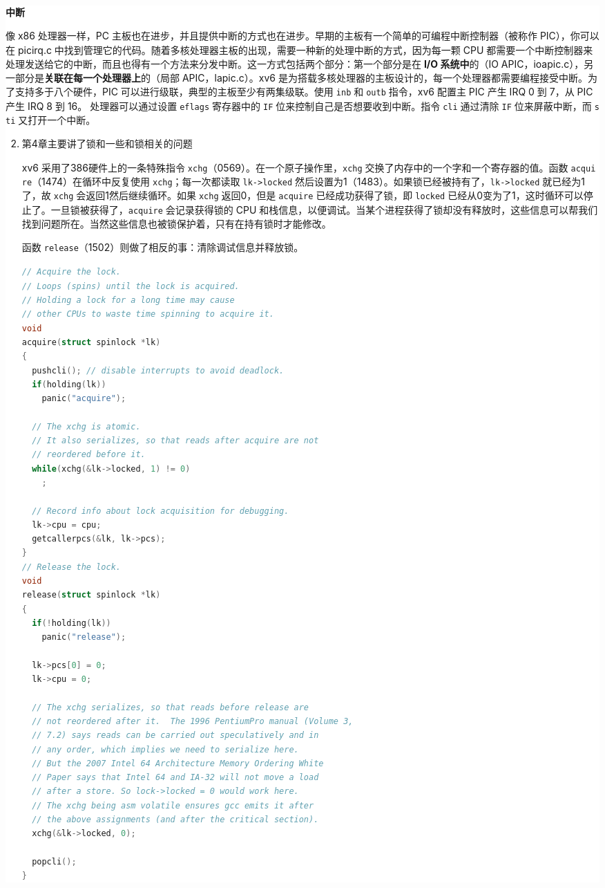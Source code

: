    ```c
   
   ```

   **中断**

   像 x86 处理器一样，PC 主板也在进步，并且提供中断的方式也在进步。早期的主板有一个简单的可编程中断控制器（被称作 PIC），你可以在 picirq.c 中找到管理它的代码。随着多核处理器主板的出现，需要一种新的处理中断的方式，因为每一颗 CPU 都需要一个中断控制器来处理发送给它的中断，而且也得有一个方法来分发中断。这一方式包括两个部分：第一个部分是在 **I/O 系统中**的（IO APIC，ioapic.c），另一部分是**关联在每一个处理器上**的（局部 APIC，lapic.c）。xv6 是为搭载多核处理器的主板设计的，每一个处理器都需要编程接受中断。为了支持多于八个硬件，PIC 可以进行级联，典型的主板至少有两集级联。使用 `inb` 和 `outb` 指令，xv6 配置主 PIC 产生 IRQ 0 到 7，从 PIC 产生 IRQ 8 到 16。
   处理器可以通过设置 `eflags` 寄存器中的 `IF` 位来控制自己是否想要收到中断。指令 `cli` 通过清除 `IF` 位来屏蔽中断，而 `sti` 又打开一个中断。

2. 第4章主要讲了锁和一些和锁相关的问题
   
   xv6 采用了386硬件上的一条特殊指令 `xchg`（0569）。在一个原子操作里，`xchg` 交换了内存中的一个字和一个寄存器的值。函数 `acquire`（1474）在循环中反复使用 `xchg`；每一次都读取 `lk->locked` 然后设置为1（1483）。如果锁已经被持有了，`lk->locked` 就已经为1了，故 `xchg` 会返回1然后继续循环。如果 `xchg` 返回0，但是 `acquire` 已经成功获得了锁，即 `locked` 已经从0变为了1，这时循环可以停止了。一旦锁被获得了，`acquire` 会记录获得锁的 CPU 和栈信息，以便调试。当某个进程获得了锁却没有释放时，这些信息可以帮我们找到问题所在。当然这些信息也被锁保护着，只有在持有锁时才能修改。
   
   函数 `release`（1502）则做了相反的事：清除调试信息并释放锁。
   
   ```c
   // Acquire the lock.
   // Loops (spins) until the lock is acquired.
   // Holding a lock for a long time may cause
   // other CPUs to waste time spinning to acquire it.
   void
   acquire(struct spinlock *lk)
   {
     pushcli(); // disable interrupts to avoid deadlock.
     if(holding(lk))
       panic("acquire");
   
     // The xchg is atomic.
     // It also serializes, so that reads after acquire are not
     // reordered before it. 
     while(xchg(&lk->locked, 1) != 0)
       ;
   
     // Record info about lock acquisition for debugging.
     lk->cpu = cpu;
     getcallerpcs(&lk, lk->pcs);
   }
   // Release the lock.
   void
   release(struct spinlock *lk)
   {
     if(!holding(lk))
       panic("release");
   
     lk->pcs[0] = 0;
     lk->cpu = 0;
   
     // The xchg serializes, so that reads before release are 
     // not reordered after it.  The 1996 PentiumPro manual (Volume 3,
     // 7.2) says reads can be carried out speculatively and in
     // any order, which implies we need to serialize here.
     // But the 2007 Intel 64 Architecture Memory Ordering White
     // Paper says that Intel 64 and IA-32 will not move a load
     // after a store. So lock->locked = 0 would work here.
     // The xchg being asm volatile ensures gcc emits it after
     // the above assignments (and after the critical section).
     xchg(&lk->locked, 0);
   
     popcli();
   }
   ```